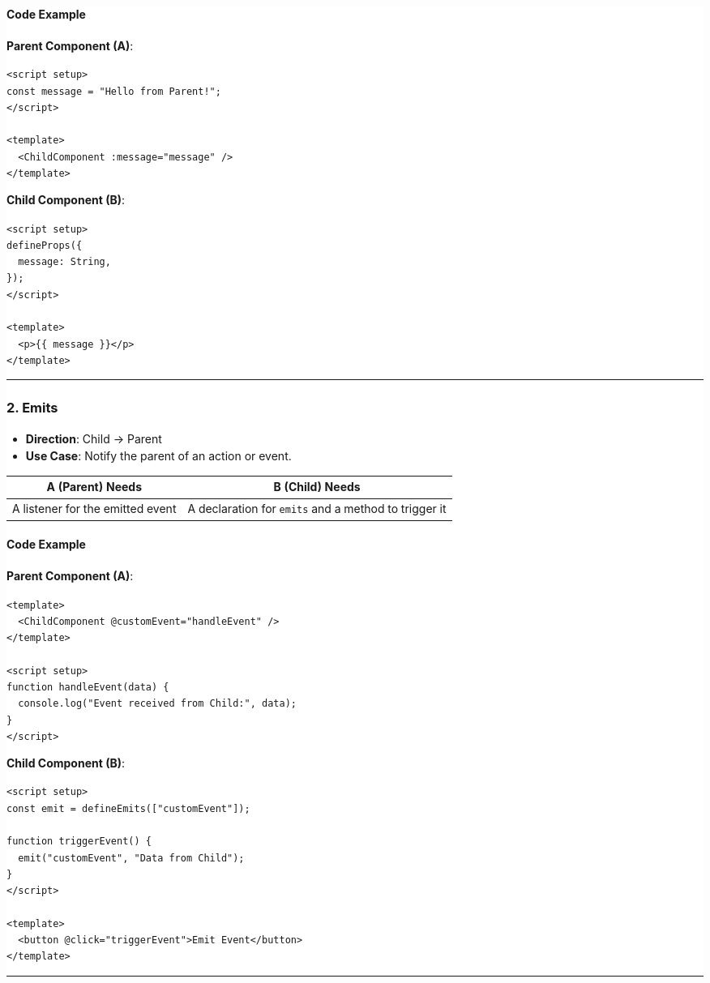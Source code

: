 #### Code Example
**Parent Component (A)**:
```vue
<script setup>
const message = "Hello from Parent!";
</script>

<template>
  <ChildComponent :message="message" />
</template>
```

**Child Component (B)**:
```vue
<script setup>
defineProps({
  message: String,
});
</script>

<template>
  <p>{{ message }}</p>
</template>
```

---

### 2. **Emits**
- **Direction**: Child → Parent
- **Use Case**: Notify the parent of an action or event.

| **A** (Parent) Needs          | **B** (Child) Needs     |
|-------------------------------|-------------------------|
| A listener for the emitted event | A declaration for `emits` and a method to trigger it |

#### Code Example
**Parent Component (A)**:
```vue
<template>
  <ChildComponent @customEvent="handleEvent" />
</template>

<script setup>
function handleEvent(data) {
  console.log("Event received from Child:", data);
}
</script>
```

**Child Component (B)**:
```vue
<script setup>
const emit = defineEmits(["customEvent"]);

function triggerEvent() {
  emit("customEvent", "Data from Child");
}
</script>

<template>
  <button @click="triggerEvent">Emit Event</button>
</template>
```

---